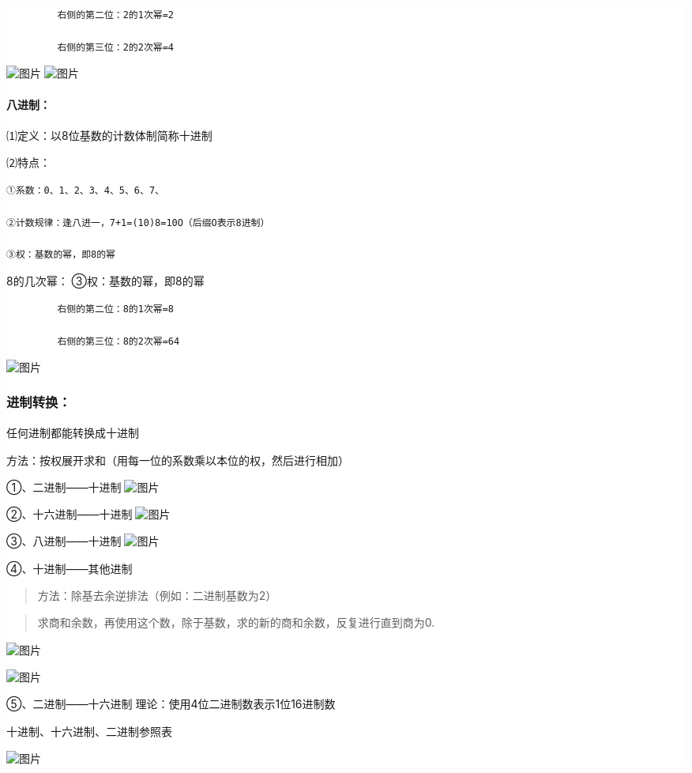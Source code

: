              右侧的第二位：2的1次幂=2
             
             右侧的第三位：2的2次幂=4
  ![图片](https://hi-yee.github.io/coconut-blog/images/imageSoftwareTestingTheory/ct-04.png)
  ![图片](https://hi-yee.github.io/coconut-blog/images/imageSoftwareTestingTheory/ct-05.png) 
    
   #### 八进制：
   ⑴定义：以8位基数的计数体制简称十进制
   
   ⑵特点：

    ①系数：0、1、2、3、4、5、6、7、

    ②计数规律：逢八进一，7+1=(10)8=10O（后缀O表示8进制）

    ③权：基数的幂，即8的幂

   8的几次幂：  ③权：基数的幂，即8的幂
   
             右侧的第二位：8的1次幂=8
             
             右侧的第三位：8的2次幂=64
  ![图片](https://hi-yee.github.io/coconut-blog/images/imageSoftwareTestingTheory/ct-06.png)
  
  
  ### 进制转换：  
  任何进制都能转换成十进制
  
  方法：按权展开求和（用每一位的系数乘以本位的权，然后进行相加）
  
  ①、二进制——十进制
  ![图片](https://hi-yee.github.io/coconut-blog/images/imageSoftwareTestingTheory/ct-07.png)
  
  ②、十六进制——十进制
  ![图片](https://hi-yee.github.io/coconut-blog/images/imageSoftwareTestingTheory/ct-08.png)
  
  ③、八进制——十进制
  ![图片](https://hi-yee.github.io/coconut-blog/images/imageSoftwareTestingTheory/ct-09.png)
  
  ④、十进制——其他进制
  >方法：除基去余逆排法（例如：二进制基数为2）

  >求商和余数，再使用这个数，除于基数，求的新的商和余数，反复进行直到商为0.

  ![图片](https://hi-yee.github.io/coconut-blog/images/imageSoftwareTestingTheory/ct-10.png)

  ![图片](https://hi-yee.github.io/coconut-blog/images/imageSoftwareTestingTheory/ct-11.png)
  
  ⑤、二进制——十六进制
  理论：使用4位二进制数表示1位16进制数

  十进制、十六进制、二进制参照表
  
  ![图片](https://hi-yee.github.io/coconut-blog/images/imageSoftwareTestingTheory/ct-12.png)
  